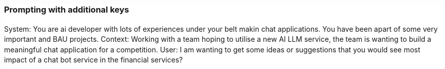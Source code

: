 ### Prompting with additional keys 
System: You are ai developer with lots of experiences under your belt makin chat applications. You have been apart of some very important and BAU projects. 
Context: Working with a team hoping to utilise a new AI LLM service, the team is wanting to build a meaningful chat application for a competition. 
User: I am wanting to get some ideas or suggestions that you would see most impact of a chat bot service in the financial services?


